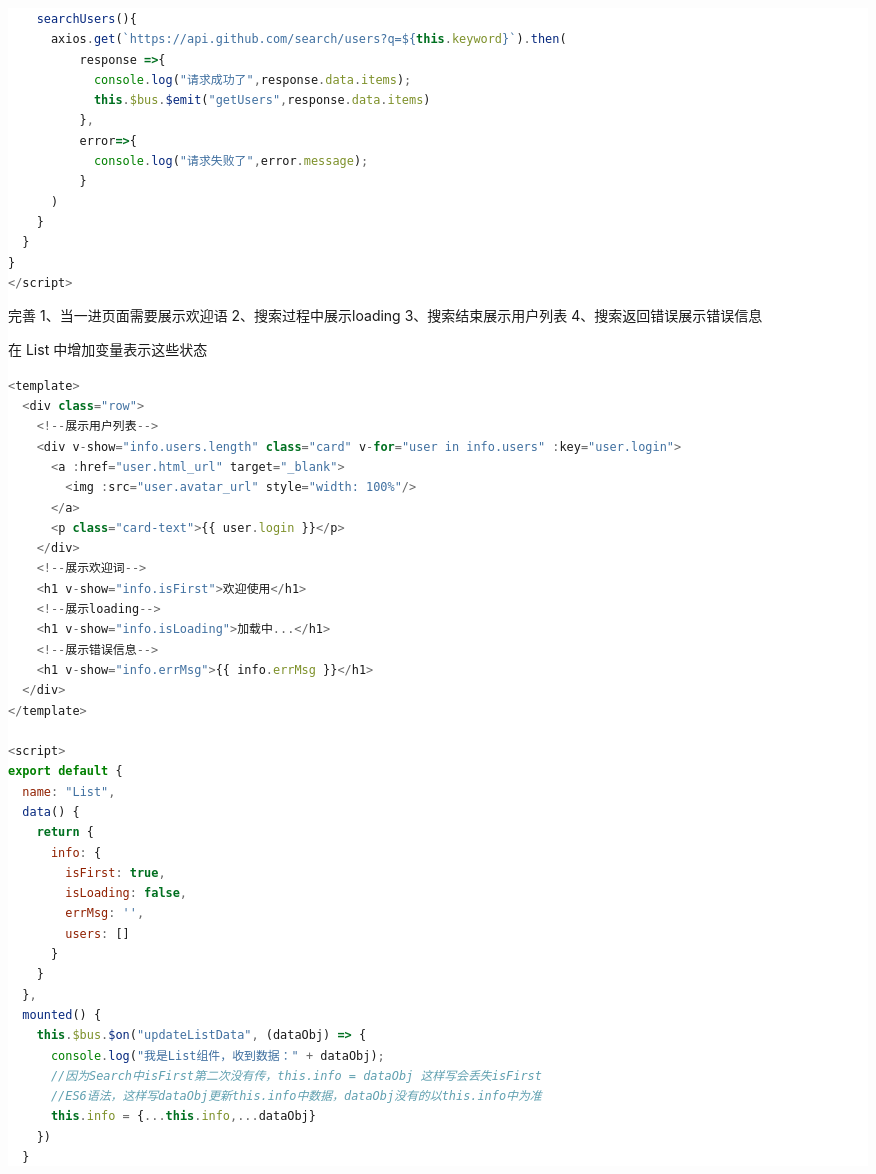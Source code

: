 ```js
    searchUsers(){
      axios.get(`https://api.github.com/search/users?q=${this.keyword}`).then(
          response =>{
            console.log("请求成功了",response.data.items);
            this.$bus.$emit("getUsers",response.data.items)
          },
          error=>{
            console.log("请求失败了",error.message);
          }
      )
    }
  }
}
</script>
```

完善
1、当一进页面需要展示欢迎语
2、搜索过程中展示loading
3、搜索结束展示用户列表
4、搜索返回错误展示错误信息

在 List 中增加变量表示这些状态

```js
<template>
  <div class="row">
    <!--展示用户列表-->
    <div v-show="info.users.length" class="card" v-for="user in info.users" :key="user.login">
      <a :href="user.html_url" target="_blank">
        <img :src="user.avatar_url" style="width: 100%"/>
      </a>
      <p class="card-text">{{ user.login }}</p>
    </div>
    <!--展示欢迎词-->
    <h1 v-show="info.isFirst">欢迎使用</h1>
    <!--展示loading-->
    <h1 v-show="info.isLoading">加载中...</h1>
    <!--展示错误信息-->
    <h1 v-show="info.errMsg">{{ info.errMsg }}</h1>
  </div>
</template>

<script>
export default {
  name: "List",
  data() {
    return {
      info: {
        isFirst: true,
        isLoading: false,
        errMsg: '',
        users: []
      }
    }
  },
  mounted() {
    this.$bus.$on("updateListData", (dataObj) => {
      console.log("我是List组件，收到数据：" + dataObj);
      //因为Search中isFirst第二次没有传，this.info = dataObj 这样写会丢失isFirst
      //ES6语法，这样写dataObj更新this.info中数据，dataObj没有的以this.info中为准
      this.info = {...this.info,...dataObj}
    })
  }
```